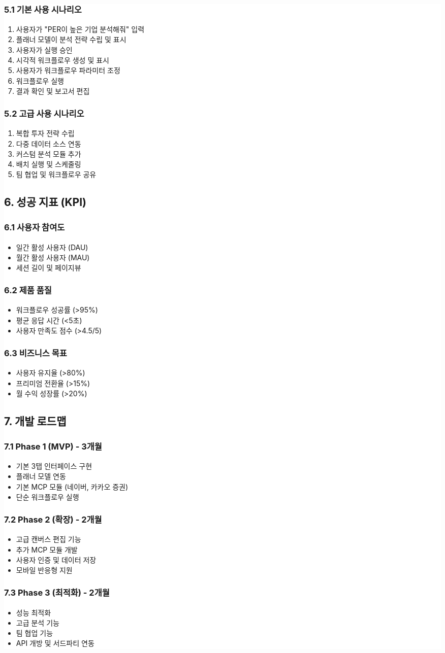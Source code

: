 ### 5.1 기본 사용 시나리오
1. 사용자가 "PER이 높은 기업 분석해줘" 입력
2. 플래너 모델이 분석 전략 수립 및 표시
3. 사용자가 실행 승인
4. 시각적 워크플로우 생성 및 표시
5. 사용자가 워크플로우 파라미터 조정
6. 워크플로우 실행
7. 결과 확인 및 보고서 편집

### 5.2 고급 사용 시나리오
1. 복합 투자 전략 수립
2. 다중 데이터 소스 연동
3. 커스텀 분석 모듈 추가
4. 배치 실행 및 스케줄링
5. 팀 협업 및 워크플로우 공유

## 6. 성공 지표 (KPI)

### 6.1 사용자 참여도
- 일간 활성 사용자 (DAU)
- 월간 활성 사용자 (MAU)
- 세션 길이 및 페이지뷰

### 6.2 제품 품질
- 워크플로우 성공률 (>95%)
- 평균 응답 시간 (<5초)
- 사용자 만족도 점수 (>4.5/5)

### 6.3 비즈니스 목표
- 사용자 유지율 (>80%)
- 프리미엄 전환율 (>15%)
- 월 수익 성장률 (>20%)

## 7. 개발 로드맵

### 7.1 Phase 1 (MVP) - 3개월
- 기본 3탭 인터페이스 구현
- 플래너 모델 연동
- 기본 MCP 모듈 (네이버, 카카오 증권)
- 단순 워크플로우 실행

### 7.2 Phase 2 (확장) - 2개월
- 고급 캔버스 편집 기능
- 추가 MCP 모듈 개발
- 사용자 인증 및 데이터 저장
- 모바일 반응형 지원

### 7.3 Phase 3 (최적화) - 2개월
- 성능 최적화
- 고급 분석 기능
- 팀 협업 기능
- API 개방 및 서드파티 연동

